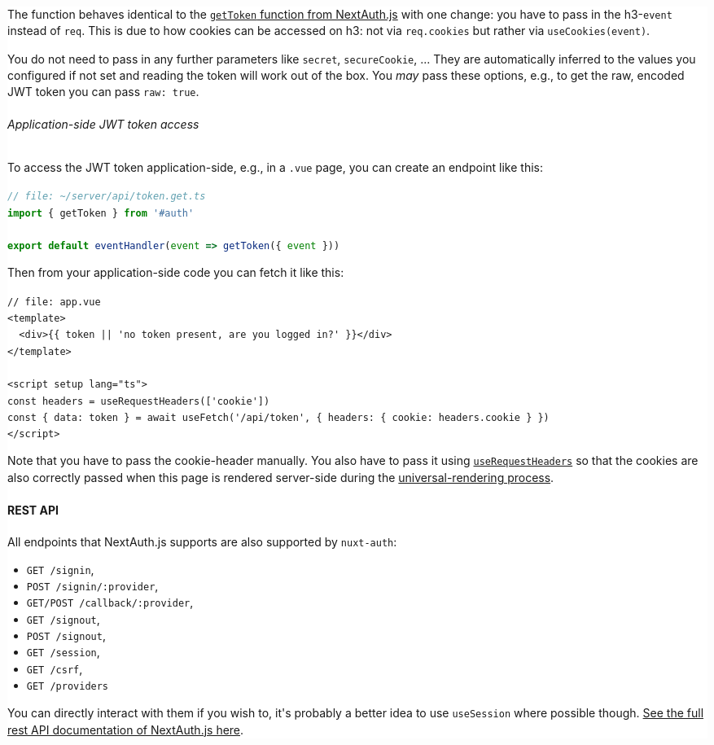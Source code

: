 The function behaves identical to the [`getToken` function from NextAuth.js](https://next-auth.js.org/tutorials/securing-pages-and-api-routes#using-gettoken) with one change: you have to pass in the h3-`event` instead of `req`. This is due to how cookies can be accessed on h3: not via `req.cookies` but rather via `useCookies(event)`.

You do not need to pass in any further parameters like `secret`, `secureCookie`, ... They are automatically inferred to the values you configured if not set and reading the token will work out of the box. You _may_ pass these options, e.g., to get the raw, encoded JWT token you can pass `raw: true`.

###### Application-side JWT token access

To access the JWT token application-side, e.g., in a `.vue` page, you can create an endpoint like this:
```ts
// file: ~/server/api/token.get.ts
import { getToken } from '#auth'

export default eventHandler(event => getToken({ event }))
```

Then from your application-side code you can fetch it like this:
```vue
// file: app.vue
<template>
  <div>{{ token || 'no token present, are you logged in?' }}</div>
</template>

<script setup lang="ts">
const headers = useRequestHeaders(['cookie'])
const { data: token } = await useFetch('/api/token', { headers: { cookie: headers.cookie } })
</script>
```

Note that you have to pass the cookie-header manually. You also have to pass it using [`useRequestHeaders`](https://v3.nuxtjs.org/api/composables/use-request-headers/) so that the cookies are also correctly passed when this page is rendered server-side during the [universal-rendering process](https://v3.nuxtjs.org/guide/concepts/rendering#universal-rendering).

#### REST API

All endpoints that NextAuth.js supports are also supported by `nuxt-auth`:
- `GET /signin`,
- `POST /signin/:provider`,
- `GET/POST /callback/:provider`,
- `GET /signout`,
- `POST /signout`,
- `GET /session`,
- `GET /csrf`,
- `GET /providers`

You can directly interact with them if you wish to, it's probably a better idea to use `useSession` where possible though. [See the full rest API documentation of NextAuth.js here](https://next-auth.js.org/getting-started/rest-api).


[npm-version-src]: https://img.shields.io/npm/v/@sidebase/nuxt-auth/latest.svg
[npm-version-href]: https://npmjs.com/package/@sidebase/nuxt-auth
[npm-downloads-src]: https://img.shields.io/npm/dt/@sidebase/nuxt-auth.svg
[npm-downloads-href]: https://npmjs.com/package/@sidebase/nuxt-auth
[license-src]: https://img.shields.io/npm/l/@sidebase/nuxt-auth.svg
[license-href]: https://npmjs.com/package/@sidebase/nuxt-auth